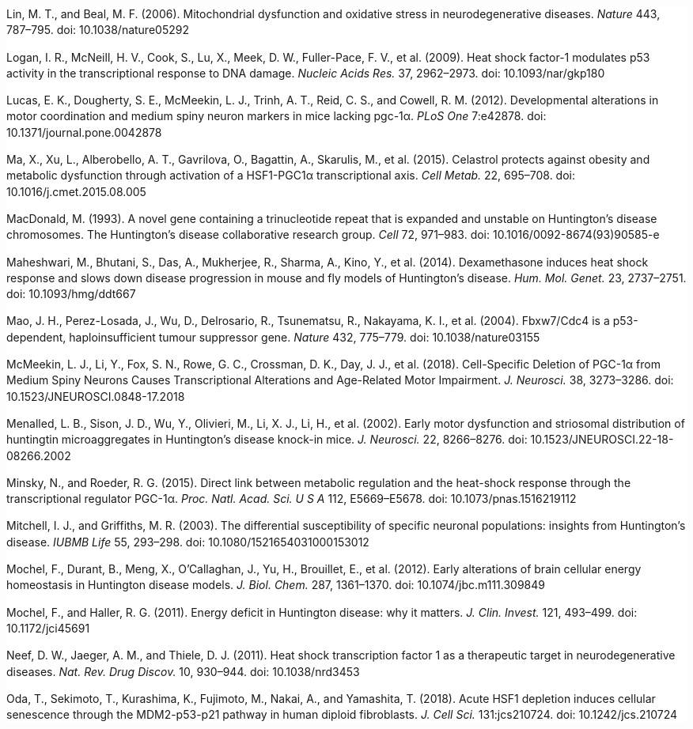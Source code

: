 Lin, M. T., and Beal, M. F. (2006). Mitochondrial dysfunction and oxidative stress in neurodegenerative diseases. *Nature* 443, 787–795. doi: 10.1038/nature05292

Logan, I. R., McNeill, H. V., Cook, S., Lu, X., Meek, D. W., Fuller-Pace, F. V., et al. (2009). Heat shock factor-1 modulates p53 activity in the transcriptional response to DNA damage. *Nucleic Acids Res.* 37, 2962–2973. doi: 10.1093/nar/gkp180

Lucas, E. K., Dougherty, S. E., McMeekin, L. J., Trinh, A. T., Reid, C. S., and Cowell, R. M. (2012). Developmental alterations in motor coordination and medium spiny neuron markers in mice lacking pgc-1α. *PLoS One* 7:e42878. doi: 10.1371/journal.pone.0042878

Ma, X., Xu, L., Alberobello, A. T., Gavrilova, O., Bagattin, A., Skarulis, M., et al. (2015). Celastrol protects against obesity and metabolic dysfunction through activation of a HSF1-PGC1α transcriptional axis. *Cell Metab.* 22, 695–708. doi: 10.1016/j.cmet.2015.08.005

MacDonald, M. (1993). A novel gene containing a trinucleotide repeat that is expanded and unstable on Huntington’s disease chromosomes. The Huntington’s disease collaborative research group. *Cell* 72, 971–983. doi: 10.1016/0092-8674(93)90585-e

Maheshwari, M., Bhutani, S., Das, A., Mukherjee, R., Sharma, A., Kino, Y., et al. (2014). Dexamethasone induces heat shock response and slows down disease progression in mouse and fly models of Huntington’s disease. *Hum. Mol. Genet.* 23, 2737–2751. doi: 10.1093/hmg/ddt667

Mao, J. H., Perez-Losada, J., Wu, D., Delrosario, R., Tsunematsu, R., Nakayama, K. I., et al. (2004). Fbxw7/Cdc4 is a p53-dependent, haploinsufficient tumour suppressor gene. *Nature* 432, 775–779. doi: 10.1038/nature03155

McMeekin, L. J., Li, Y., Fox, S. N., Rowe, G. C., Crossman, D. K., Day, J. J., et al. (2018). Cell-Specific Deletion of PGC-1α from Medium Spiny Neurons Causes Transcriptional Alterations and Age-Related Motor Impairment. *J. Neurosci.* 38, 3273–3286. doi: 10.1523/JNEUROSCI.0848-17.2018

Menalled, L. B., Sison, J. D., Wu, Y., Olivieri, M., Li, X. J., Li, H., et al. (2002). Early motor dysfunction and striosomal distribution of huntingtin microaggregates in Huntington’s disease knock-in mice. *J. Neurosci.* 22, 8266–8276. doi: 10.1523/JNEUROSCI.22-18-08266.2002

Minsky, N., and Roeder, R. G. (2015). Direct link between metabolic regulation and the heat-shock response through the transcriptional regulator PGC-1α. *Proc. Natl. Acad. Sci. U S A* 112, E5669–E5678. doi: 10.1073/pnas.1516219112

Mitchell, I. J., and Griffiths, M. R. (2003). The differential susceptibility of specific neuronal populations: insights from Huntington’s disease. *IUBMB Life* 55, 293–298. doi: 10.1080/1521654031000153012

Mochel, F., Durant, B., Meng, X., O’Callaghan, J., Yu, H., Brouillet, E., et al. (2012). Early alterations of brain cellular energy homeostasis in Huntington disease models. *J. Biol. Chem.* 287, 1361–1370. doi: 10.1074/jbc.m111.309849

Mochel, F., and Haller, R. G. (2011). Energy deficit in Huntington disease: why it matters. *J. Clin. Invest.* 121, 493–499. doi: 10.1172/jci45691

Neef, D. W., Jaeger, A. M., and Thiele, D. J. (2011). Heat shock transcription factor 1 as a therapeutic target in neurodegenerative diseases. *Nat. Rev. Drug Discov.* 10, 930–944. doi: 10.1038/nrd3453

Oda, T., Sekimoto, T., Kurashima, K., Fujimoto, M., Nakai, A., and Yamashita, T. (2018). Acute HSF1 depletion induces cellular senescence through the MDM2-p53-p21 pathway in human diploid fibroblasts. *J. Cell Sci.* 131:jcs210724. doi: 10.1242/jcs.210724
